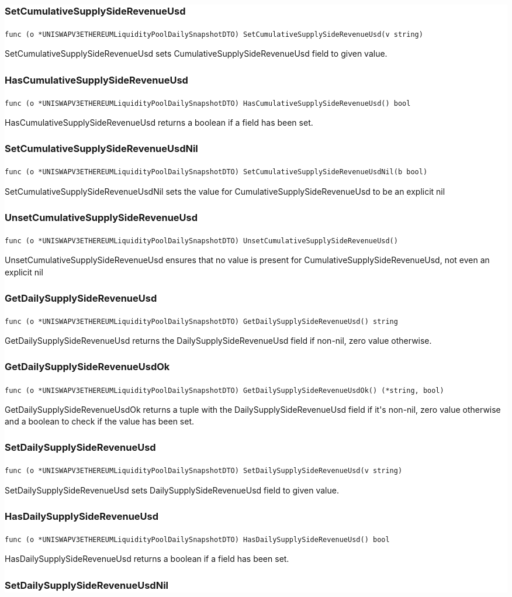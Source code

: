 ### SetCumulativeSupplySideRevenueUsd

`func (o *UNISWAPV3ETHEREUMLiquidityPoolDailySnapshotDTO) SetCumulativeSupplySideRevenueUsd(v string)`

SetCumulativeSupplySideRevenueUsd sets CumulativeSupplySideRevenueUsd field to given value.

### HasCumulativeSupplySideRevenueUsd

`func (o *UNISWAPV3ETHEREUMLiquidityPoolDailySnapshotDTO) HasCumulativeSupplySideRevenueUsd() bool`

HasCumulativeSupplySideRevenueUsd returns a boolean if a field has been set.

### SetCumulativeSupplySideRevenueUsdNil

`func (o *UNISWAPV3ETHEREUMLiquidityPoolDailySnapshotDTO) SetCumulativeSupplySideRevenueUsdNil(b bool)`

 SetCumulativeSupplySideRevenueUsdNil sets the value for CumulativeSupplySideRevenueUsd to be an explicit nil

### UnsetCumulativeSupplySideRevenueUsd
`func (o *UNISWAPV3ETHEREUMLiquidityPoolDailySnapshotDTO) UnsetCumulativeSupplySideRevenueUsd()`

UnsetCumulativeSupplySideRevenueUsd ensures that no value is present for CumulativeSupplySideRevenueUsd, not even an explicit nil
### GetDailySupplySideRevenueUsd

`func (o *UNISWAPV3ETHEREUMLiquidityPoolDailySnapshotDTO) GetDailySupplySideRevenueUsd() string`

GetDailySupplySideRevenueUsd returns the DailySupplySideRevenueUsd field if non-nil, zero value otherwise.

### GetDailySupplySideRevenueUsdOk

`func (o *UNISWAPV3ETHEREUMLiquidityPoolDailySnapshotDTO) GetDailySupplySideRevenueUsdOk() (*string, bool)`

GetDailySupplySideRevenueUsdOk returns a tuple with the DailySupplySideRevenueUsd field if it's non-nil, zero value otherwise
and a boolean to check if the value has been set.

### SetDailySupplySideRevenueUsd

`func (o *UNISWAPV3ETHEREUMLiquidityPoolDailySnapshotDTO) SetDailySupplySideRevenueUsd(v string)`

SetDailySupplySideRevenueUsd sets DailySupplySideRevenueUsd field to given value.

### HasDailySupplySideRevenueUsd

`func (o *UNISWAPV3ETHEREUMLiquidityPoolDailySnapshotDTO) HasDailySupplySideRevenueUsd() bool`

HasDailySupplySideRevenueUsd returns a boolean if a field has been set.

### SetDailySupplySideRevenueUsdNil
